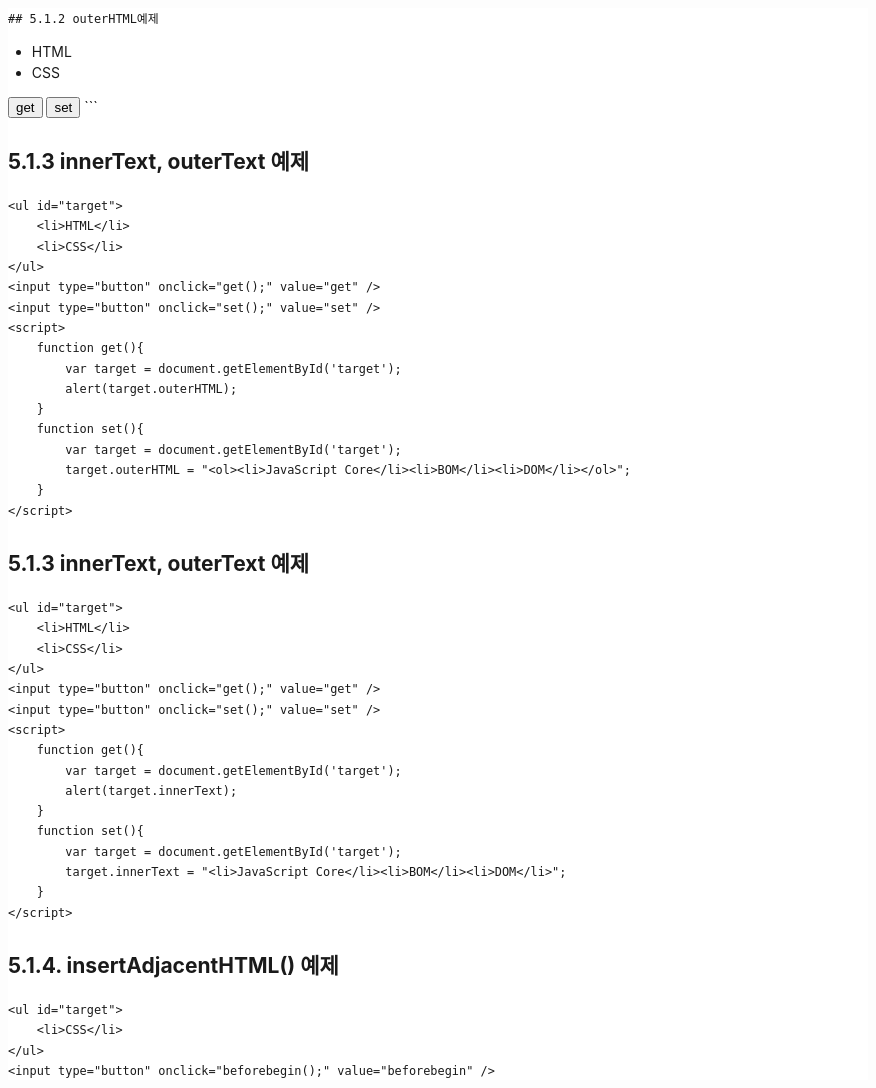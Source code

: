 ```
## 5.1.2 outerHTML예제
```
<ul id="target">
    <li>HTML</li>
    <li>CSS</li>
</ul>
<input type="button" onclick="get();" value="get" />
<input type="button" onclick="set();" value="set" />
<script>
    function get(){
        var target = document.getElementById('target');
        alert(target.outerHTML);
    }
    function set(){
        var target = document.getElementById('target');
        target.outerHTML = "<ol><li>JavaScript Core</li><li>BOM</li><li>DOM</li></ol>";
    }
</script>
```

## 5.1.3 innerText, outerText 예제
```
<ul id="target">
    <li>HTML</li>
    <li>CSS</li>
</ul>
<input type="button" onclick="get();" value="get" />
<input type="button" onclick="set();" value="set" />
<script>
    function get(){
        var target = document.getElementById('target');
        alert(target.outerHTML);
    }
    function set(){
        var target = document.getElementById('target');
        target.outerHTML = "<ol><li>JavaScript Core</li><li>BOM</li><li>DOM</li></ol>";
    }
</script>
```
## 5.1.3 innerText, outerText 예제
```
<ul id="target">
    <li>HTML</li>
    <li>CSS</li>
</ul>
<input type="button" onclick="get();" value="get" />
<input type="button" onclick="set();" value="set" />
<script>
    function get(){
        var target = document.getElementById('target');
        alert(target.innerText);
    }
    function set(){
        var target = document.getElementById('target');
        target.innerText = "<li>JavaScript Core</li><li>BOM</li><li>DOM</li>";
    }
</script>
```
## 5.1.4. insertAdjacentHTML() 예제
```
<ul id="target">
    <li>CSS</li>
</ul>
<input type="button" onclick="beforebegin();" value="beforebegin" />